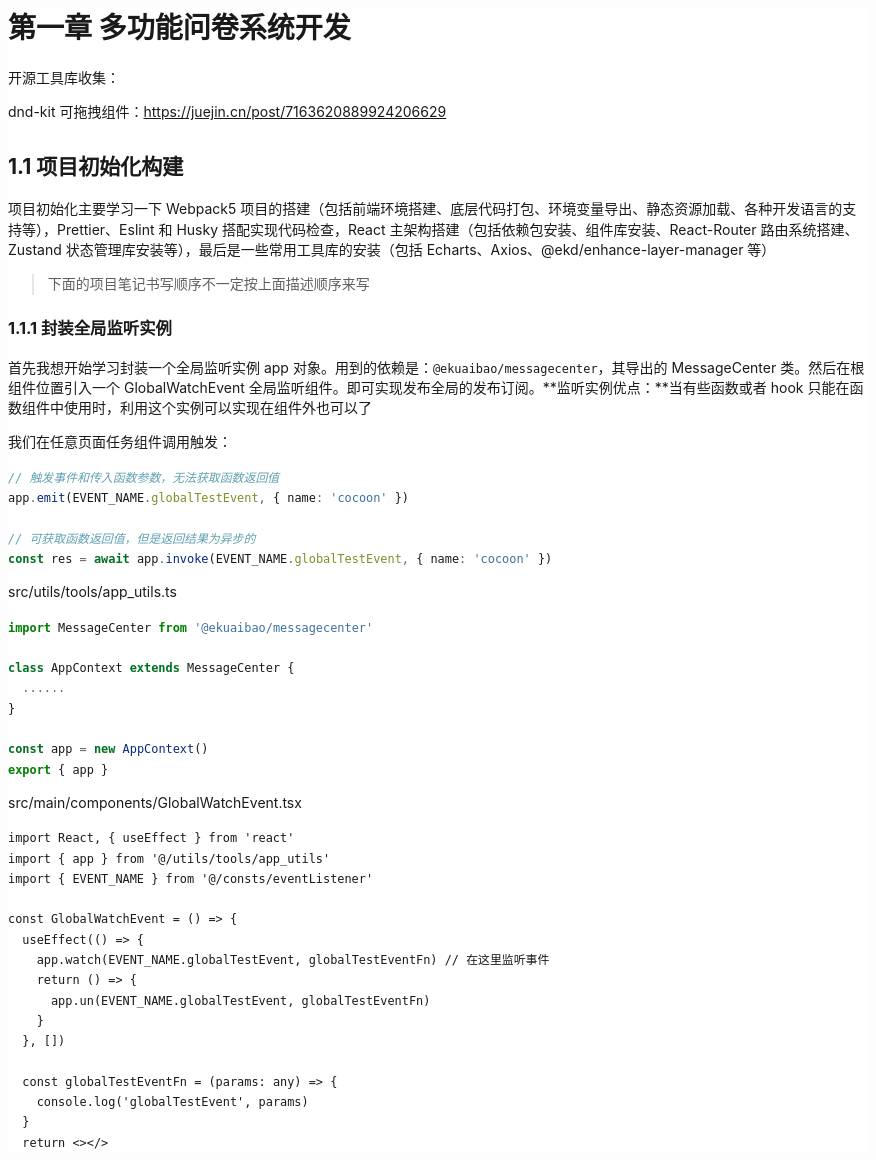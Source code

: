 # 第一章 多功能问卷系统开发

开源工具库收集：

dnd-kit 可拖拽组件：https://juejin.cn/post/7163620889924206629



## 1.1 项目初始化构建

项目初始化主要学习一下 Webpack5 项目的搭建（包括前端环境搭建、底层代码打包、环境变量导出、静态资源加载、各种开发语言的支持等），Prettier、Eslint 和 Husky 搭配实现代码检查，React 主架构搭建（包括依赖包安装、组件库安装、React-Router 路由系统搭建、Zustand 状态管理库安装等），最后是一些常用工具库的安装（包括 Echarts、Axios、@ekd/enhance-layer-manager 等）

> 下面的项目笔记书写顺序不一定按上面描述顺序来写



### 1.1.1 封装全局监听实例

首先我想开始学习封装一个全局监听实例 app 对象。用到的依赖是：`@ekuaibao/messagecenter`，其导出的 MessageCenter 类。然后在根组件位置引入一个  GlobalWatchEvent 全局监听组件。即可实现发布全局的发布订阅。**监听实例优点：**当有些函数或者 hook 只能在函数组件中使用时，利用这个实例可以实现在组件外也可以了



我们在任意页面任务组件调用触发：

```ts
// 触发事件和传入函数参数，无法获取函数返回值
app.emit(EVENT_NAME.globalTestEvent, { name: 'cocoon' })

// 可获取函数返回值，但是返回结果为异步的
const res = await app.invoke(EVENT_NAME.globalTestEvent, { name: 'cocoon' })
```



src/utils/tools/app_utils.ts

```ts
import MessageCenter from '@ekuaibao/messagecenter'

class AppContext extends MessageCenter {
  ......
}

const app = new AppContext()
export { app }
```



src/main/components/GlobalWatchEvent.tsx

```tsx
import React, { useEffect } from 'react'
import { app } from '@/utils/tools/app_utils'
import { EVENT_NAME } from '@/consts/eventListener'

const GlobalWatchEvent = () => {
  useEffect(() => {
    app.watch(EVENT_NAME.globalTestEvent, globalTestEventFn) // 在这里监听事件
    return () => {
      app.un(EVENT_NAME.globalTestEvent, globalTestEventFn)
    }
  }, [])

  const globalTestEventFn = (params: any) => {
    console.log('globalTestEvent', params)
  }
  return <></>
```
